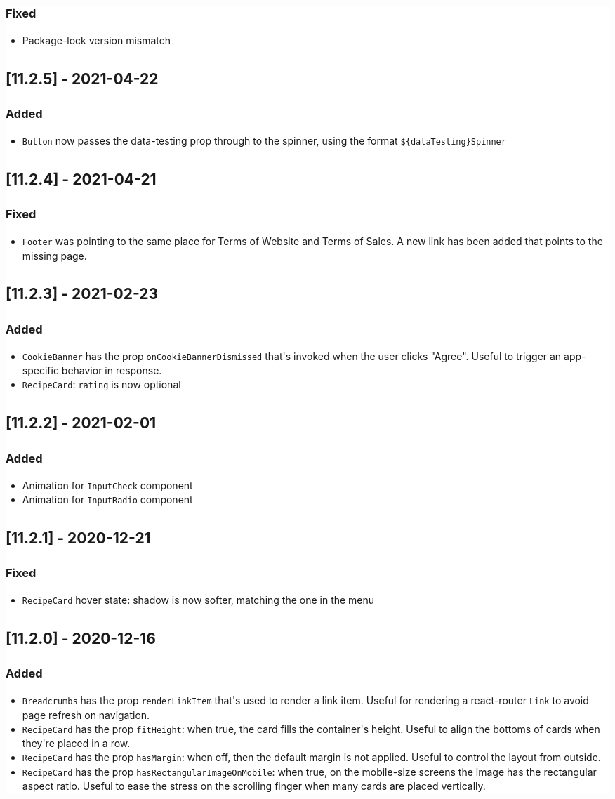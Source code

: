 ### Fixed

- Package-lock version mismatch

## [11.2.5] - 2021-04-22

### Added

- `Button` now passes the data-testing prop through to the spinner, using the format `${dataTesting}Spinner`

## [11.2.4] - 2021-04-21

### Fixed

- `Footer` was pointing to the same place for Terms of Website and Terms of Sales. A new link has been added that points to the missing page.

## [11.2.3] - 2021-02-23

### Added

- `CookieBanner` has the prop `onCookieBannerDismissed` that's invoked when the
  user clicks "Agree". Useful to trigger an app-specific behavior in response.
- `RecipeCard`: `rating` is now optional

## [11.2.2] - 2021-02-01

### Added

- Animation for `InputCheck` component
- Animation for `InputRadio` component

## [11.2.1] - 2020-12-21

### Fixed

- `RecipeCard` hover state: shadow is now softer, matching the one in the menu

## [11.2.0] - 2020-12-16

### Added

- `Breadcrumbs` has the prop `renderLinkItem` that's used to render a link
  item. Useful for rendering a react-router `Link` to avoid page refresh on
  navigation.
- `RecipeCard` has the prop `fitHeight`: when true, the card fills the
  container's height. Useful to align the bottoms of cards when they're placed
  in a row.
- `RecipeCard` has the prop `hasMargin`: when off, then the default margin is
  not applied. Useful to control the layout from outside.
- `RecipeCard` has the prop `hasRectangularImageOnMobile`: when true, on the
  mobile-size screens the image has the rectangular aspect ratio. Useful to
  ease the stress on the scrolling finger when many cards are placed
  vertically.
